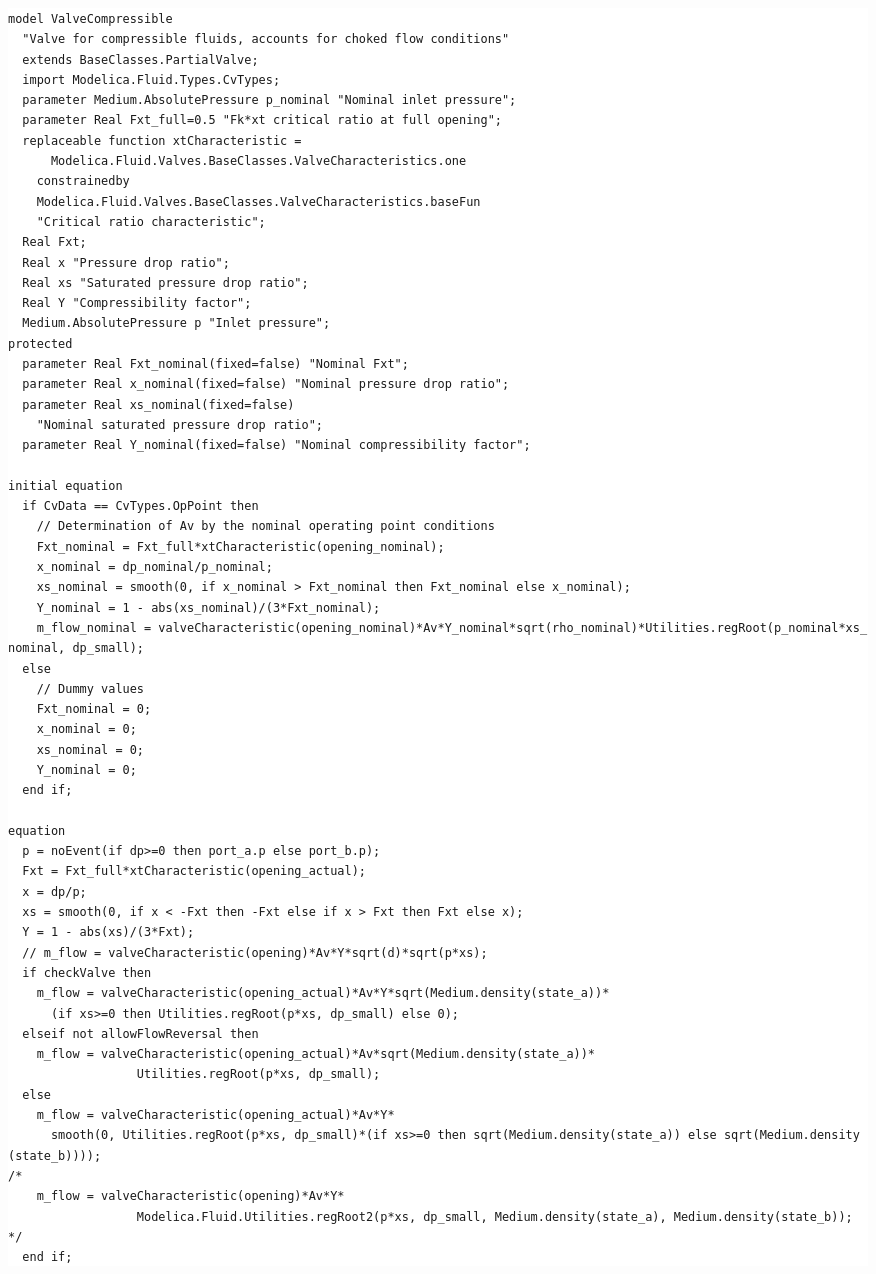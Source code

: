     model ValveCompressible 
      "Valve for compressible fluids, accounts for choked flow conditions"
      extends BaseClasses.PartialValve;
      import Modelica.Fluid.Types.CvTypes;
      parameter Medium.AbsolutePressure p_nominal "Nominal inlet pressure";
      parameter Real Fxt_full=0.5 "Fk*xt critical ratio at full opening";
      replaceable function xtCharacteristic =
          Modelica.Fluid.Valves.BaseClasses.ValveCharacteristics.one
        constrainedby 
        Modelica.Fluid.Valves.BaseClasses.ValveCharacteristics.baseFun 
        "Critical ratio characteristic";
      Real Fxt;
      Real x "Pressure drop ratio";
      Real xs "Saturated pressure drop ratio";
      Real Y "Compressibility factor";
      Medium.AbsolutePressure p "Inlet pressure";
    protected 
      parameter Real Fxt_nominal(fixed=false) "Nominal Fxt";
      parameter Real x_nominal(fixed=false) "Nominal pressure drop ratio";
      parameter Real xs_nominal(fixed=false) 
        "Nominal saturated pressure drop ratio";
      parameter Real Y_nominal(fixed=false) "Nominal compressibility factor";

    initial equation 
      if CvData == CvTypes.OpPoint then
        // Determination of Av by the nominal operating point conditions
        Fxt_nominal = Fxt_full*xtCharacteristic(opening_nominal);
        x_nominal = dp_nominal/p_nominal;
        xs_nominal = smooth(0, if x_nominal > Fxt_nominal then Fxt_nominal else x_nominal);
        Y_nominal = 1 - abs(xs_nominal)/(3*Fxt_nominal);
        m_flow_nominal = valveCharacteristic(opening_nominal)*Av*Y_nominal*sqrt(rho_nominal)*Utilities.regRoot(p_nominal*xs_nominal, dp_small);
      else
        // Dummy values
        Fxt_nominal = 0;
        x_nominal = 0;
        xs_nominal = 0;
        Y_nominal = 0;
      end if;

    equation 
      p = noEvent(if dp>=0 then port_a.p else port_b.p);
      Fxt = Fxt_full*xtCharacteristic(opening_actual);
      x = dp/p;
      xs = smooth(0, if x < -Fxt then -Fxt else if x > Fxt then Fxt else x);
      Y = 1 - abs(xs)/(3*Fxt);
      // m_flow = valveCharacteristic(opening)*Av*Y*sqrt(d)*sqrt(p*xs);
      if checkValve then
        m_flow = valveCharacteristic(opening_actual)*Av*Y*sqrt(Medium.density(state_a))*
          (if xs>=0 then Utilities.regRoot(p*xs, dp_small) else 0);
      elseif not allowFlowReversal then
        m_flow = valveCharacteristic(opening_actual)*Av*sqrt(Medium.density(state_a))*
                      Utilities.regRoot(p*xs, dp_small);
      else
        m_flow = valveCharacteristic(opening_actual)*Av*Y*
          smooth(0, Utilities.regRoot(p*xs, dp_small)*(if xs>=0 then sqrt(Medium.density(state_a)) else sqrt(Medium.density(state_b))));
    /*
        m_flow = valveCharacteristic(opening)*Av*Y*
                      Modelica.Fluid.Utilities.regRoot2(p*xs, dp_small, Medium.density(state_a), Medium.density(state_b));
    */
      end if;
